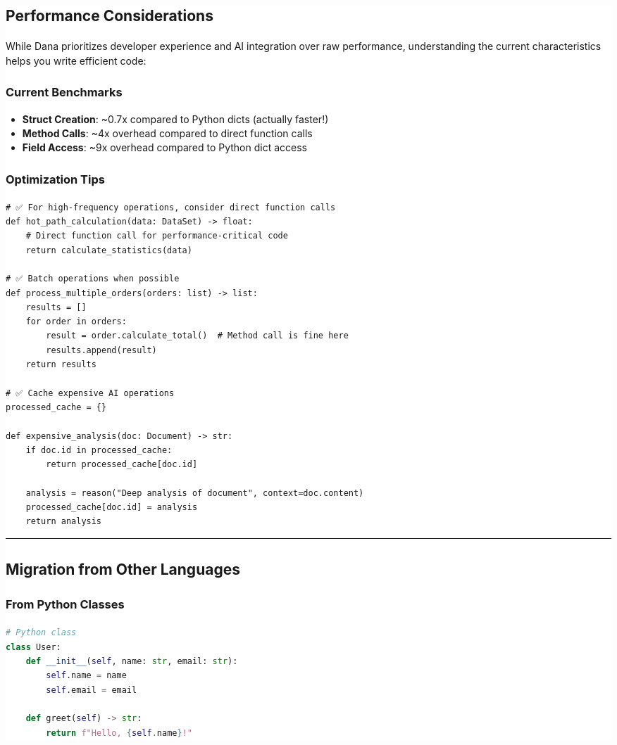 
## Performance Considerations

While Dana prioritizes developer experience and AI integration over raw performance, understanding the current characteristics helps you write efficient code:

### Current Benchmarks

- **Struct Creation**: ~0.7x compared to Python dicts (actually faster!)
- **Method Calls**: ~4x overhead compared to direct function calls
- **Field Access**: ~9x overhead compared to Python dict access

### Optimization Tips

```dana
# ✅ For high-frequency operations, consider direct function calls
def hot_path_calculation(data: DataSet) -> float:
    # Direct function call for performance-critical code
    return calculate_statistics(data)

# ✅ Batch operations when possible
def process_multiple_orders(orders: list) -> list:
    results = []
    for order in orders:
        result = order.calculate_total()  # Method call is fine here
        results.append(result)
    return results

# ✅ Cache expensive AI operations
processed_cache = {}

def expensive_analysis(doc: Document) -> str:
    if doc.id in processed_cache:
        return processed_cache[doc.id]
    
    analysis = reason("Deep analysis of document", context=doc.content)
    processed_cache[doc.id] = analysis
    return analysis
```

---

## Migration from Other Languages

### From Python Classes

```python
# Python class
class User:
    def __init__(self, name: str, email: str):
        self.name = name
        self.email = email
    
    def greet(self) -> str:
        return f"Hello, {self.name}!"
```

